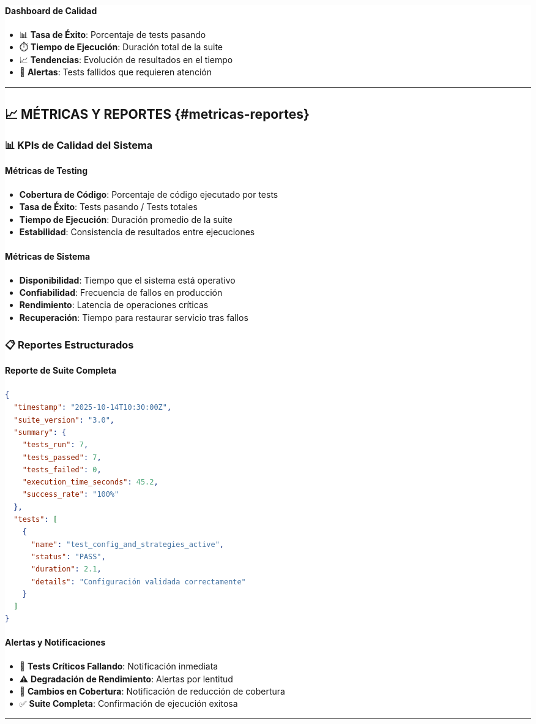 #### **Dashboard de Calidad**
- 📊 **Tasa de Éxito**: Porcentaje de tests pasando
- ⏱️ **Tiempo de Ejecución**: Duración total de la suite
- 📈 **Tendencias**: Evolución de resultados en el tiempo
- 🚨 **Alertas**: Tests fallidos que requieren atención

---

## 📈 MÉTRICAS Y REPORTES {#metricas-reportes}

### 📊 KPIs de Calidad del Sistema

#### **Métricas de Testing**
- **Cobertura de Código**: Porcentaje de código ejecutado por tests
- **Tasa de Éxito**: Tests pasando / Tests totales
- **Tiempo de Ejecución**: Duración promedio de la suite
- **Estabilidad**: Consistencia de resultados entre ejecuciones

#### **Métricas de Sistema**
- **Disponibilidad**: Tiempo que el sistema está operativo
- **Confiabilidad**: Frecuencia de fallos en producción
- **Rendimiento**: Latencia de operaciones críticas
- **Recuperación**: Tiempo para restaurar servicio tras fallos

### 📋 Reportes Estructurados

#### **Reporte de Suite Completa**
```json
{
  "timestamp": "2025-10-14T10:30:00Z",
  "suite_version": "3.0",
  "summary": {
    "tests_run": 7,
    "tests_passed": 7,
    "tests_failed": 0,
    "execution_time_seconds": 45.2,
    "success_rate": "100%"
  },
  "tests": [
    {
      "name": "test_config_and_strategies_active",
      "status": "PASS",
      "duration": 2.1,
      "details": "Configuración validada correctamente"
    }
  ]
}
```

#### **Alertas y Notificaciones**
- 🚨 **Tests Críticos Fallando**: Notificación inmediata
- ⚠️ **Degradación de Rendimiento**: Alertas por lentitud
- 📢 **Cambios en Cobertura**: Notificación de reducción de cobertura
- ✅ **Suite Completa**: Confirmación de ejecución exitosa

---